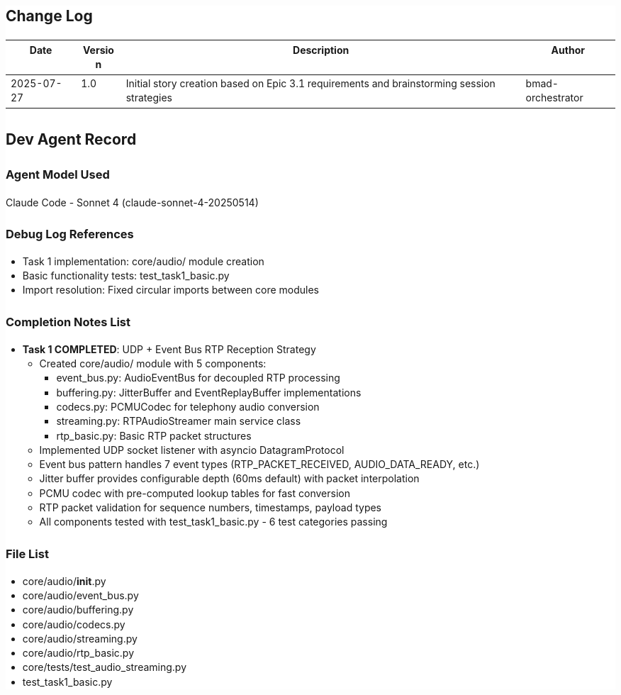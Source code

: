 ## Change Log

| Date | Version | Description | Author |
|------|---------|-------------|--------|
| 2025-07-27 | 1.0 | Initial story creation based on Epic 3.1 requirements and brainstorming session strategies | bmad-orchestrator |

## Dev Agent Record

### Agent Model Used
Claude Code - Sonnet 4 (claude-sonnet-4-20250514)

### Debug Log References
- Task 1 implementation: core/audio/ module creation
- Basic functionality tests: test_task1_basic.py
- Import resolution: Fixed circular imports between core modules

### Completion Notes List
- **Task 1 COMPLETED**: UDP + Event Bus RTP Reception Strategy
  - Created core/audio/ module with 5 components:
    - event_bus.py: AudioEventBus for decoupled RTP processing
    - buffering.py: JitterBuffer and EventReplayBuffer implementations
    - codecs.py: PCMUCodec for telephony audio conversion
    - streaming.py: RTPAudioStreamer main service class
    - rtp_basic.py: Basic RTP packet structures
  - Implemented UDP socket listener with asyncio DatagramProtocol
  - Event bus pattern handles 7 event types (RTP_PACKET_RECEIVED, AUDIO_DATA_READY, etc.)
  - Jitter buffer provides configurable depth (60ms default) with packet interpolation
  - PCMU codec with pre-computed lookup tables for fast conversion
  - RTP packet validation for sequence numbers, timestamps, payload types
  - All components tested with test_task1_basic.py - 6 test categories passing

### File List
- core/audio/__init__.py
- core/audio/event_bus.py
- core/audio/buffering.py  
- core/audio/codecs.py
- core/audio/streaming.py
- core/audio/rtp_basic.py
- core/tests/test_audio_streaming.py
- test_task1_basic.py